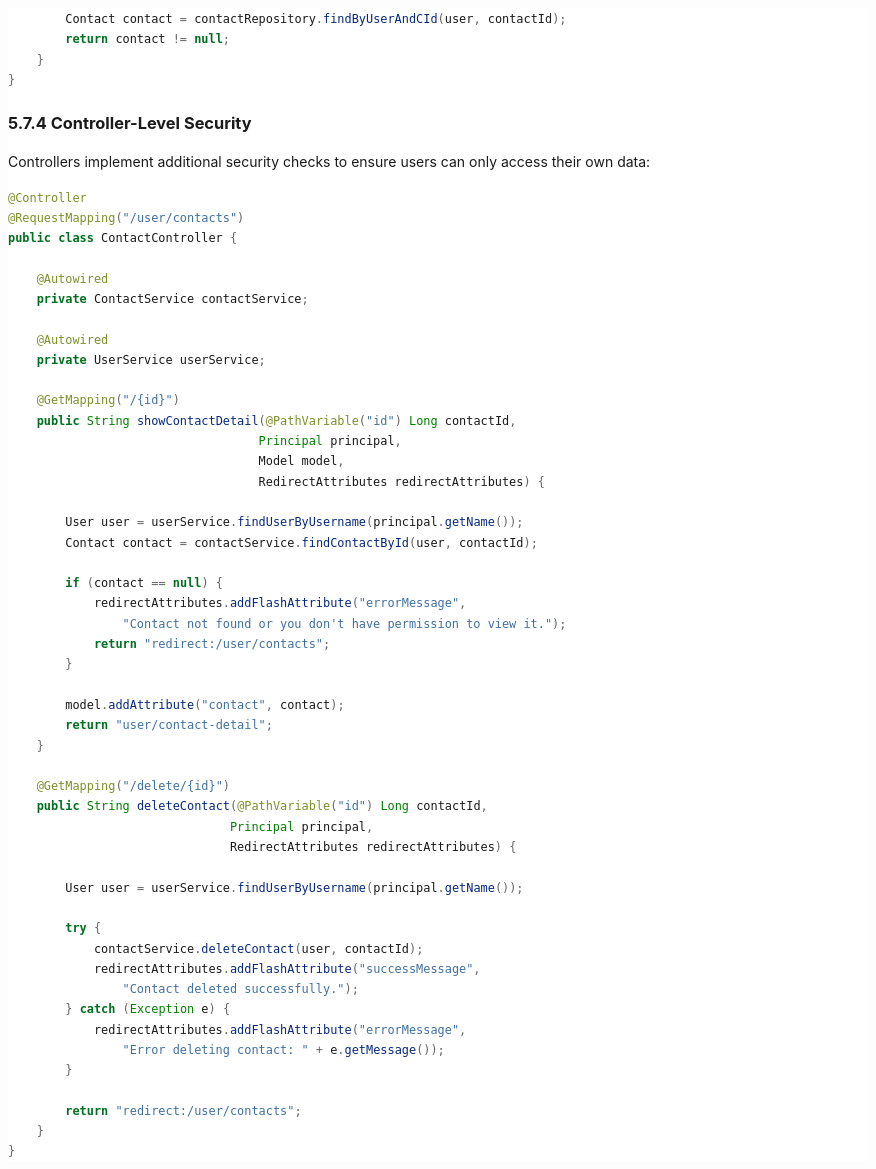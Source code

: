```java
        Contact contact = contactRepository.findByUserAndCId(user, contactId);
        return contact != null;
    }
}
```

### 5.7.4 Controller-Level Security

Controllers implement additional security checks to ensure users can only access their own data:

```java
@Controller
@RequestMapping("/user/contacts")
public class ContactController {
    
    @Autowired
    private ContactService contactService;
    
    @Autowired
    private UserService userService;
    
    @GetMapping("/{id}")
    public String showContactDetail(@PathVariable("id") Long contactId,
                                   Principal principal,
                                   Model model,
                                   RedirectAttributes redirectAttributes) {
        
        User user = userService.findUserByUsername(principal.getName());
        Contact contact = contactService.findContactById(user, contactId);
        
        if (contact == null) {
            redirectAttributes.addFlashAttribute("errorMessage", 
                "Contact not found or you don't have permission to view it.");
            return "redirect:/user/contacts";
        }
        
        model.addAttribute("contact", contact);
        return "user/contact-detail";
    }
    
    @GetMapping("/delete/{id}")
    public String deleteContact(@PathVariable("id") Long contactId,
                               Principal principal,
                               RedirectAttributes redirectAttributes) {
        
        User user = userService.findUserByUsername(principal.getName());
        
        try {
            contactService.deleteContact(user, contactId);
            redirectAttributes.addFlashAttribute("successMessage", 
                "Contact deleted successfully.");
        } catch (Exception e) {
            redirectAttributes.addFlashAttribute("errorMessage", 
                "Error deleting contact: " + e.getMessage());
        }
        
        return "redirect:/user/contacts";
    }
}
```
